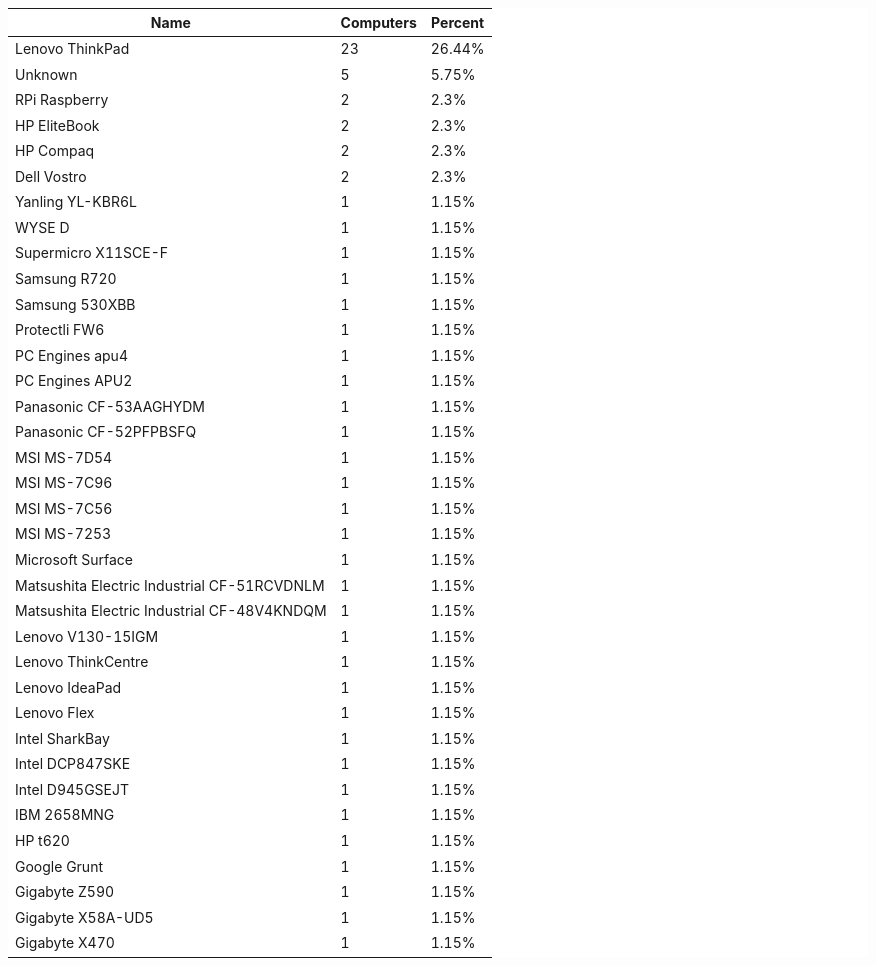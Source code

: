 
| Name                                        | Computers | Percent |
|---------------------------------------------|-----------|---------|
| Lenovo ThinkPad                             | 23        | 26.44%  |
| Unknown                                     | 5         | 5.75%   |
| RPi Raspberry                               | 2         | 2.3%    |
| HP EliteBook                                | 2         | 2.3%    |
| HP Compaq                                   | 2         | 2.3%    |
| Dell Vostro                                 | 2         | 2.3%    |
| Yanling YL-KBR6L                            | 1         | 1.15%   |
| WYSE D                                      | 1         | 1.15%   |
| Supermicro X11SCE-F                         | 1         | 1.15%   |
| Samsung R720                                | 1         | 1.15%   |
| Samsung 530XBB                              | 1         | 1.15%   |
| Protectli FW6                               | 1         | 1.15%   |
| PC Engines apu4                             | 1         | 1.15%   |
| PC Engines APU2                             | 1         | 1.15%   |
| Panasonic CF-53AAGHYDM                      | 1         | 1.15%   |
| Panasonic CF-52PFPBSFQ                      | 1         | 1.15%   |
| MSI MS-7D54                                 | 1         | 1.15%   |
| MSI MS-7C96                                 | 1         | 1.15%   |
| MSI MS-7C56                                 | 1         | 1.15%   |
| MSI MS-7253                                 | 1         | 1.15%   |
| Microsoft Surface                           | 1         | 1.15%   |
| Matsushita Electric Industrial CF-51RCVDNLM | 1         | 1.15%   |
| Matsushita Electric Industrial CF-48V4KNDQM | 1         | 1.15%   |
| Lenovo V130-15IGM                           | 1         | 1.15%   |
| Lenovo ThinkCentre                          | 1         | 1.15%   |
| Lenovo IdeaPad                              | 1         | 1.15%   |
| Lenovo Flex                                 | 1         | 1.15%   |
| Intel SharkBay                              | 1         | 1.15%   |
| Intel DCP847SKE                             | 1         | 1.15%   |
| Intel D945GSEJT                             | 1         | 1.15%   |
| IBM 2658MNG                                 | 1         | 1.15%   |
| HP t620                                     | 1         | 1.15%   |
| Google Grunt                                | 1         | 1.15%   |
| Gigabyte Z590                               | 1         | 1.15%   |
| Gigabyte X58A-UD5                           | 1         | 1.15%   |
| Gigabyte X470                               | 1         | 1.15%   |
